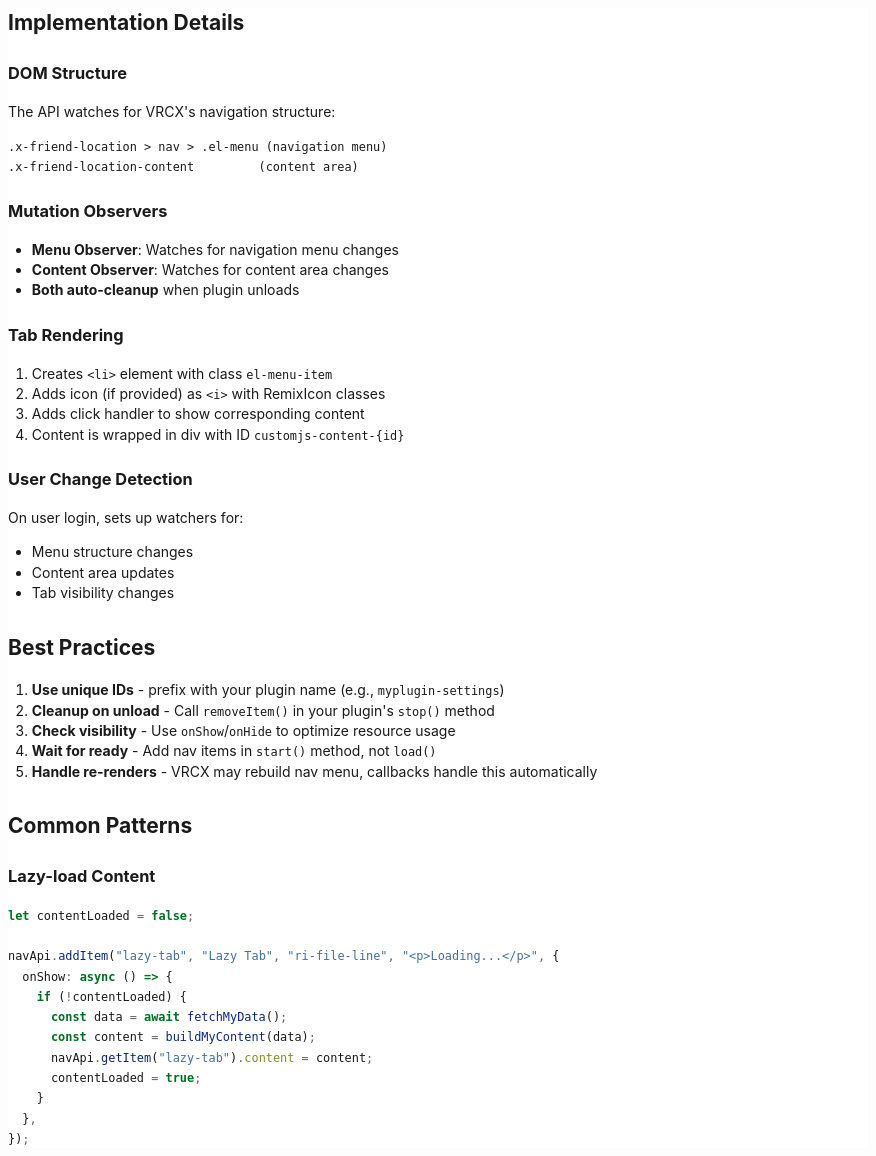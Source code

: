 ## Implementation Details

### DOM Structure

The API watches for VRCX's navigation structure:

```
.x-friend-location > nav > .el-menu (navigation menu)
.x-friend-location-content         (content area)
```

### Mutation Observers

- **Menu Observer**: Watches for navigation menu changes
- **Content Observer**: Watches for content area changes
- **Both auto-cleanup** when plugin unloads

### Tab Rendering

1. Creates `<li>` element with class `el-menu-item`
2. Adds icon (if provided) as `<i>` with RemixIcon classes
3. Adds click handler to show corresponding content
4. Content is wrapped in div with ID `customjs-content-{id}`

### User Change Detection

On user login, sets up watchers for:

- Menu structure changes
- Content area updates
- Tab visibility changes

## Best Practices

1. **Use unique IDs** - prefix with your plugin name (e.g., `myplugin-settings`)
2. **Cleanup on unload** - Call `removeItem()` in your plugin's `stop()` method
3. **Check visibility** - Use `onShow`/`onHide` to optimize resource usage
4. **Wait for ready** - Add nav items in `start()` method, not `load()`
5. **Handle re-renders** - VRCX may rebuild nav menu, callbacks handle this automatically

## Common Patterns

### Lazy-load Content

```typescript
let contentLoaded = false;

navApi.addItem("lazy-tab", "Lazy Tab", "ri-file-line", "<p>Loading...</p>", {
  onShow: async () => {
    if (!contentLoaded) {
      const data = await fetchMyData();
      const content = buildMyContent(data);
      navApi.getItem("lazy-tab").content = content;
      contentLoaded = true;
    }
  },
});
```
